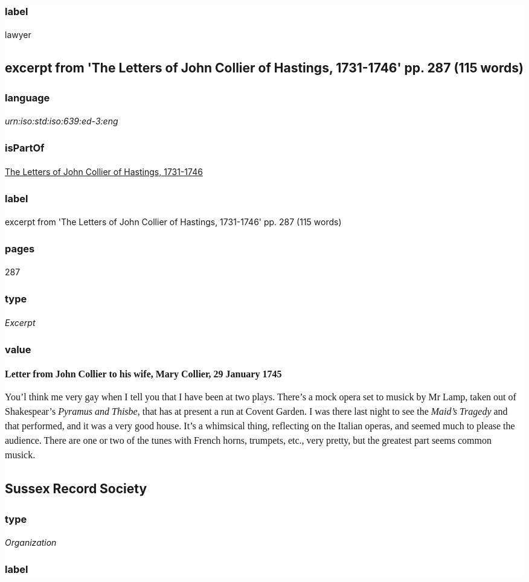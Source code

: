 ### label


lawyer

## excerpt from 'The Letters of John Collier of Hastings, 1731-1746' pp. 287 (115 words)

### language


*urn:iso:std:iso:639:ed-3:eng*

### isPartOf


[The Letters of John Collier of Hastings, 1731-1746](#The-Letters-of-John-Collier-of-Hastings-1731-1746)

### label


excerpt from 'The Letters of John Collier of Hastings, 1731-1746' pp. 287 (115 words)

### pages


287

### type


*Excerpt*

### value


<p><strong><span style="font-size: 12pt; line-height: 150%; font-family: 'Times New Roman', serif;">Letter from John Collier to his wife, Mary Collier, 29 January 1745</span></strong></p>
<p><span style="font-size: 12pt; line-height: 150%; font-family: 'Times New Roman', serif;">You&rsquo;l think me very gay when I tell you that I have been at two plays. There&rsquo;s a mock opera set to musick by Mr Lamp, taken out of Shakespear&rsquo;s <em>Pyramus and Thisbe</em>, that has at present a run at Covent Garden. I was there last night to see the <em>Maid&rsquo;s Tragedy</em> and that performed, and it was a very good house. It&rsquo;s a whimsical thing, reflecting on the Italian operas, and seemed much to please the audience. There are one or two of the tunes with French horns, trumpets, etc., very pretty, but the greatest part seems common musick.</span></p>

## Sussex Record Society

### type


*Organization*

### label
